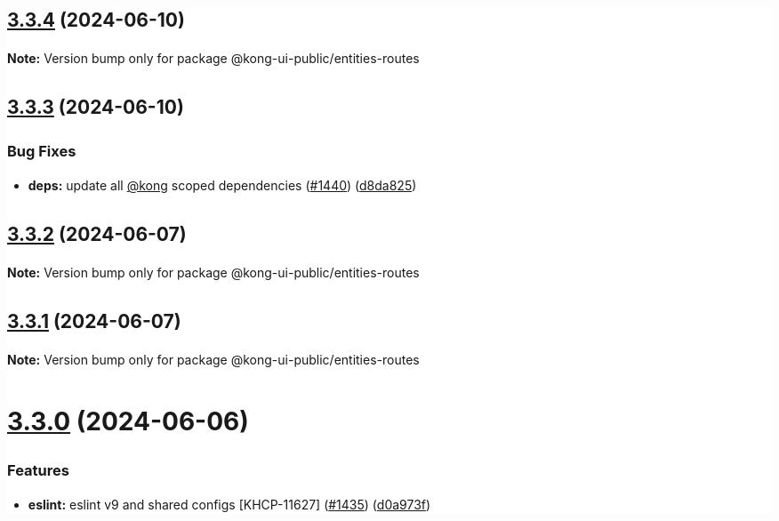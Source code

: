 



## [3.3.4](https://github.com/Kong/public-ui-components/compare/@kong-ui-public/entities-routes@3.3.3...@kong-ui-public/entities-routes@3.3.4) (2024-06-10)

**Note:** Version bump only for package @kong-ui-public/entities-routes





## [3.3.3](https://github.com/Kong/public-ui-components/compare/@kong-ui-public/entities-routes@3.3.2...@kong-ui-public/entities-routes@3.3.3) (2024-06-10)


### Bug Fixes

* **deps:** update all [@kong](https://github.com/kong) scoped dependencies ([#1440](https://github.com/Kong/public-ui-components/issues/1440)) ([d8da825](https://github.com/Kong/public-ui-components/commit/d8da8253f77b94cb015120667ce5606abd21050e))





## [3.3.2](https://github.com/Kong/public-ui-components/compare/@kong-ui-public/entities-routes@3.3.1...@kong-ui-public/entities-routes@3.3.2) (2024-06-07)

**Note:** Version bump only for package @kong-ui-public/entities-routes





## [3.3.1](https://github.com/Kong/public-ui-components/compare/@kong-ui-public/entities-routes@3.3.0...@kong-ui-public/entities-routes@3.3.1) (2024-06-07)

**Note:** Version bump only for package @kong-ui-public/entities-routes





# [3.3.0](https://github.com/Kong/public-ui-components/compare/@kong-ui-public/entities-routes@3.2.13...@kong-ui-public/entities-routes@3.3.0) (2024-06-06)


### Features

* **eslint:** eslint v9 and shared configs [KHCP-11627] ([#1435](https://github.com/Kong/public-ui-components/issues/1435)) ([d0a973f](https://github.com/Kong/public-ui-components/commit/d0a973ff61b5302ee2b1cd3d73b0deb0c5864fa5))
